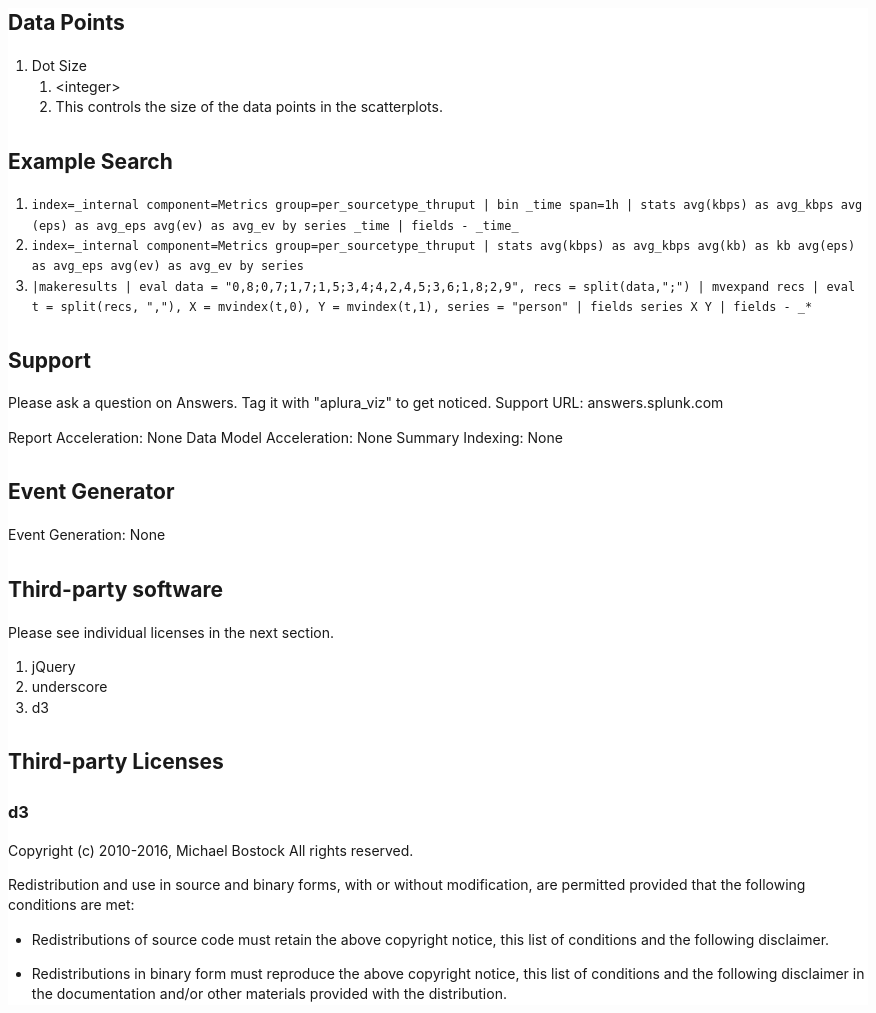 Data Points
------
1. Dot Size
    1. &lt;integer&gt;
    1. This controls the size of the data points in the scatterplots.

## Example Search

1. `index=_internal component=Metrics group=per_sourcetype_thruput | bin _time span=1h | stats avg(kbps) as avg_kbps avg(eps) as avg_eps avg(ev) as avg_ev by series _time | fields - _time_`
2. `index=_internal component=Metrics group=per_sourcetype_thruput | stats avg(kbps) as avg_kbps avg(kb) as kb avg(eps) as avg_eps avg(ev) as avg_ev by series`
3. `|makeresults | eval data = "0,8;0,7;1,7;1,5;3,4;4,2,4,5;3,6;1,8;2,9", recs = split(data,";") | mvexpand recs | eval t = split(recs, ","), X = mvindex(t,0), Y = mvindex(t,1), series = "person" | fields series X Y | fields - _*`

## Support

Please ask a question on Answers. Tag it with "aplura_viz" to get noticed.
Support URL: answers.splunk.com

Report Acceleration: None
Data Model Acceleration: None
Summary Indexing: None

## Event Generator
Event Generation: None

## Third-party software

Please see individual licenses in the next section.

1. jQuery
1. underscore
1. d3

## Third-party Licenses

### d3
Copyright (c) 2010-2016, Michael Bostock
All rights reserved.

Redistribution and use in source and binary forms, with or without
modification, are permitted provided that the following conditions are met:

* Redistributions of source code must retain the above copyright notice, this
  list of conditions and the following disclaimer.

* Redistributions in binary form must reproduce the above copyright notice,
  this list of conditions and the following disclaimer in the documentation
  and/or other materials provided with the distribution.
